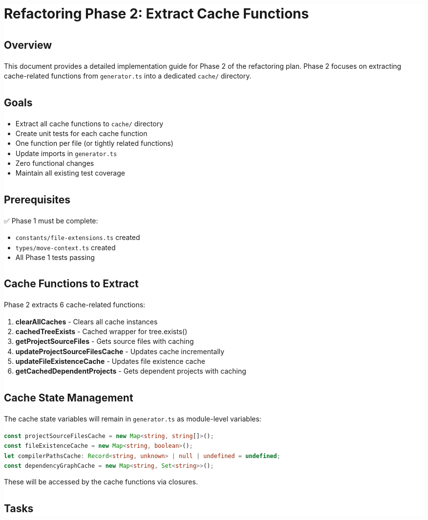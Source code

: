 # Refactoring Phase 2: Extract Cache Functions

## Overview

This document provides a detailed implementation guide for Phase 2 of the refactoring plan. Phase 2 focuses on extracting cache-related functions from `generator.ts` into a dedicated `cache/` directory.

## Goals

- Extract all cache functions to `cache/` directory
- Create unit tests for each cache function
- One function per file (or tightly related functions)
- Update imports in `generator.ts`
- Zero functional changes
- Maintain all existing test coverage

## Prerequisites

✅ Phase 1 must be complete:

- `constants/file-extensions.ts` created
- `types/move-context.ts` created
- All Phase 1 tests passing

## Cache Functions to Extract

Phase 2 extracts 6 cache-related functions:

1. **clearAllCaches** - Clears all cache instances
2. **cachedTreeExists** - Cached wrapper for tree.exists()
3. **getProjectSourceFiles** - Gets source files with caching
4. **updateProjectSourceFilesCache** - Updates cache incrementally
5. **updateFileExistenceCache** - Updates file existence cache
6. **getCachedDependentProjects** - Gets dependent projects with caching

## Cache State Management

The cache state variables will remain in `generator.ts` as module-level variables:

```typescript
const projectSourceFilesCache = new Map<string, string[]>();
const fileExistenceCache = new Map<string, boolean>();
let compilerPathsCache: Record<string, unknown> | null | undefined = undefined;
const dependencyGraphCache = new Map<string, Set<string>>();
```

These will be accessed by the cache functions via closures.

## Tasks
